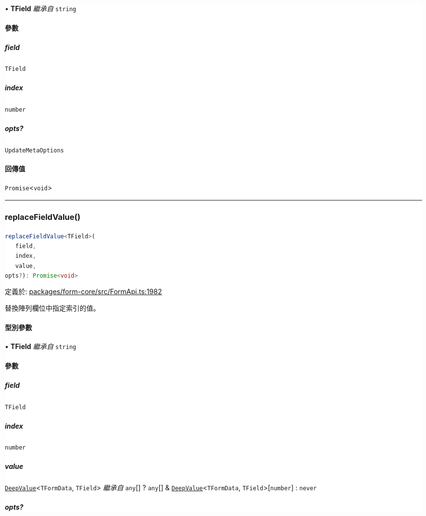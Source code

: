 • **TField** *繼承自* `string`

#### 參數

##### field

`TField`

##### index

`number`

##### opts?

`UpdateMetaOptions`

#### 回傳值

`Promise`\<`void`\>

***

### replaceFieldValue()

```ts
replaceFieldValue<TField>(
   field, 
   index, 
   value, 
opts?): Promise<void>
```

定義於: [packages/form-core/src/FormApi.ts:1982](https://github.com/TanStack/form/blob/main/packages/form-core/src/FormApi.ts#L1982)

替換陣列欄位中指定索引的值。

#### 型別參數

• **TField** *繼承自* `string`

#### 參數

##### field

`TField`

##### index

`number`

##### value

[`DeepValue`](../type-aliases/deepvalue.md)\<`TFormData`, `TField`\> *繼承自* `any`[] ? `any`[] & [`DeepValue`](../type-aliases/deepvalue.md)\<`TFormData`, `TField`\>\[`number`\] : `never`

##### opts?
